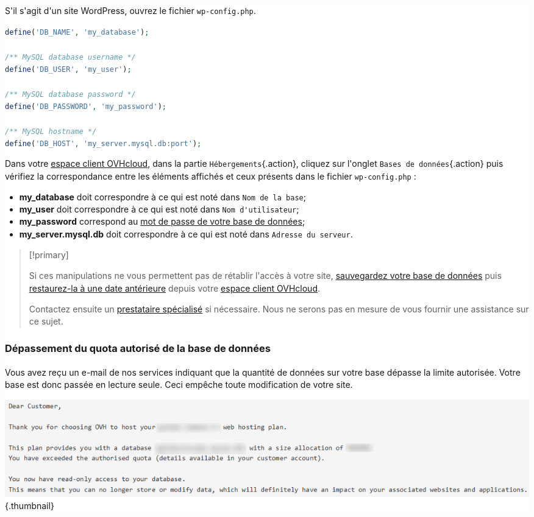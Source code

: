 S'il s'agit d'un site WordPress, ouvrez le fichier `wp-config.php`.

```php
define('DB_NAME', 'my_database');

/** MySQL database username */
define('DB_USER', 'my_user');

/** MySQL database password */
define('DB_PASSWORD', 'my_password');

/** MySQL hostname */
define('DB_HOST', 'my_server.mysql.db:port');
```

Dans votre [espace client OVHcloud](https://www.ovh.com/auth/?action=gotomanager&from=https://www.ovh.com/fr/&ovhSubsidiary=fr), dans la partie `Hébergements`{.action}, cliquez sur l'onglet `Bases de données`{.action} puis vérifiez la correspondance entre les éléments affichés et ceux présents dans le fichier `wp-config.php` :

- **my_database** doit correspondre à ce qui est noté dans `Nom de la base`;
- **my_user** doit correspondre à ce qui est noté dans `Nom d'utilisateur`;
- **my_password** correspond au [mot de passe de votre base de données](/pages/web_cloud/web_hosting/sql_change_password);
- **my_server.mysql.db** doit correspondre à ce qui est noté dans `Adresse du serveur`.

> [!primary]
>
> Si ces manipulations ne vous permettent pas de rétablir l'accès à votre site, [sauvegardez votre base de données](/pages/web_cloud/web_hosting/sql_database_export) puis [restaurez-la à une date antérieure](/pages/web_cloud/web_cloud_databases/restore-import-on-database-server#1-restaurer-une-sauvegarde-existante) depuis votre [espace client OVHcloud](https://www.ovh.com/auth/?action=gotomanager&from=https://www.ovh.com/fr/&ovhSubsidiary=fr).
>
> Contactez ensuite un [prestataire spécialisé](https://partner.ovhcloud.com/fr/directory/) si nécessaire. Nous ne serons pas en mesure de vous fournir une assistance sur ce sujet.
>

### Dépassement du quota autorisé de la base de données

Vous avez reçu un e-mail de nos services indiquant que la quantité de données sur votre base dépasse la limite autorisée. Votre base est donc passée en lecture seule. Ceci empêche toute modification de votre site.

![mail_overquota](images/mail_overquota.png){.thumbnail}
